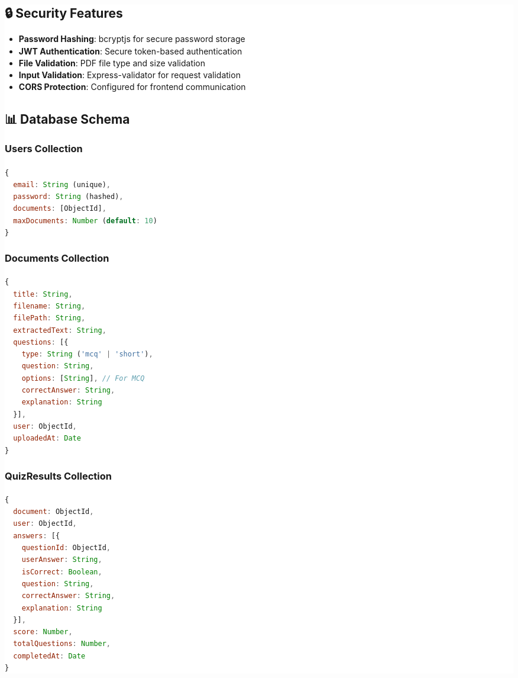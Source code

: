 ## 🔒 Security Features

- **Password Hashing**: bcryptjs for secure password storage
- **JWT Authentication**: Secure token-based authentication
- **File Validation**: PDF file type and size validation
- **Input Validation**: Express-validator for request validation
- **CORS Protection**: Configured for frontend communication

## 📊 Database Schema

### Users Collection
```javascript
{
  email: String (unique),
  password: String (hashed),
  documents: [ObjectId],
  maxDocuments: Number (default: 10)
}
```

### Documents Collection
```javascript
{
  title: String,
  filename: String,
  filePath: String,
  extractedText: String,
  questions: [{
    type: String ('mcq' | 'short'),
    question: String,
    options: [String], // For MCQ
    correctAnswer: String,
    explanation: String
  }],
  user: ObjectId,
  uploadedAt: Date
}
```

### QuizResults Collection
```javascript
{
  document: ObjectId,
  user: ObjectId,
  answers: [{
    questionId: ObjectId,
    userAnswer: String,
    isCorrect: Boolean,
    question: String,
    correctAnswer: String,
    explanation: String
  }],
  score: Number,
  totalQuestions: Number,
  completedAt: Date
}
```
